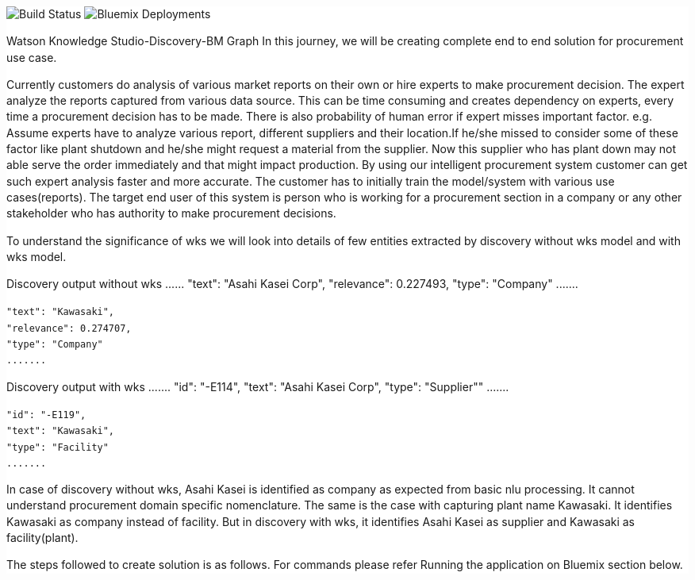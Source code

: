 ![Build Status](https://travis-ci.org/rameshpoomalai/ProcurementSystem.svg?branch=master)
![Bluemix Deployments](https://deployment-tracker.mybluemix.net/stats/4b751f79e33f1202fce05f6ba8c0e740/badge.svg)

Watson Knowledge Studio-Discovery-BM Graph
In this journey, we will be creating complete end to end solution for procurement use case.

Currently customers do analysis of various market reports on their own or hire experts to make procurement decision. The expert analyze the reports captured from various data source. This can be time consuming and creates dependency on experts, every time a procurement decision has to be made. There is also probability of human error if expert misses important factor.
e.g. Assume experts have to analyze various report, different suppliers and their location.If he/she missed to consider some of these factor like plant shutdown and he/she might request a material from the supplier. Now this supplier who has plant down may not able serve the order immediately and that might impact production.
By using our intelligent procurement system customer can get such expert analysis faster and more accurate. The customer has to initially train the model/system with various use cases(reports).
The target end user of this system is person who is working for a procurement section in a company or any other stakeholder who has authority to make procurement decisions.

To understand the significance of wks we will look into details of few entities extracted by discovery without wks model and with wks model.

Discovery output without wks
	......
	"text": "Asahi Kasei Corp",
	"relevance": 0.227493,
	"type": "Company"
	.......

	"text": "Kawasaki",
	"relevance": 0.274707,
	"type": "Company"
	.......

Discovery output with wks
	.......
	"id": "-E114",
	"text": "Asahi Kasei Corp",
	"type": "Supplier""
	.......

	"id": "-E119",
	"text": "Kawasaki",
	"type": "Facility"
	.......

  In case of discovery without wks, Asahi Kasei is identified as company as expected from basic nlu processing. It cannot understand procurement domain specific nomenclature. The same is the case with capturing plant name Kawasaki. It identifies Kawasaki as company instead of facility.
  But in discovery with wks, it identifies Asahi Kasei as supplier and Kawasaki as facility(plant).

The steps followed to create solution is as follows. For commands please refer Running the application on Bluemix section below.
